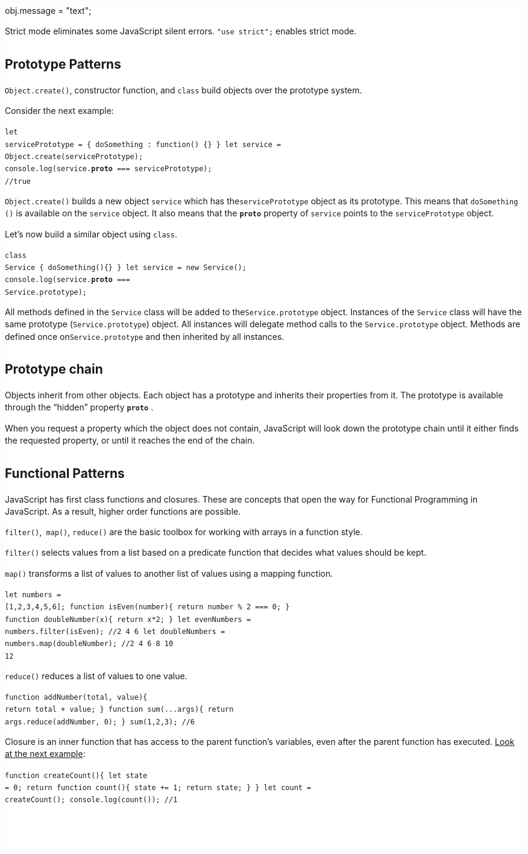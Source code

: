 obj.message = "text";</code></pre><p>Strict mode eliminates some JavaScript silent errors. <code>"use strict";</code> enables strict mode.</p><h2 id="prototype-patterns">Prototype Patterns</h2><p><code>Object.create()</code>, constructor function, and <code>class</code> build objects over the prototype system.</p><p>Consider the next example:</p><pre><code>let servicePrototype = {
doSomething : function() {}
}
let service = Object.create(servicePrototype);
console.log(service.__proto__ === servicePrototype); //true</code></pre><p><code>Object.create()</code> builds a new object <code>service</code> which has the<code>servicePrototype</code> object as its prototype. This means that <code>doSomething()</code> is available on the <code>service</code> object. It also means that the <code>__proto__</code> property of <code>service</code> points to the <code>servicePrototype</code> object.</p><p>Let’s now build a similar object using <code>class</code>.</p><pre><code>class Service {
doSomething(){}
}
let service = new Service();
console.log(service.__proto__ === Service.prototype);</code></pre><p>All methods defined in the <code>Service</code> class will be added to the<code>Service.prototype</code> object. Instances of the <code>Service</code> class will have the same prototype (<code>Service.prototype</code>) object. All instances will delegate method calls to the <code>Service.prototype</code> object. Methods are defined once on<code>Service.prototype</code> and then inherited by all instances.</p><h2 id="prototype-chain">Prototype chain</h2><p>Objects inherit from other objects. Each object has a prototype and inherits their properties from it. The prototype is available through the “hidden” property <code>__proto__</code> .</p><p>When you request a property which the object does not contain, JavaScript will look down the prototype chain until it either finds the requested property, or until it reaches the end of the chain.</p><h2 id="functional-patterns">Functional Patterns</h2><p>JavaScript has first class functions and closures. These are concepts that open the way for Functional Programming in JavaScript. As a result, higher order functions are possible.</p><p><code>filter()</code>,<code> map()</code>, <code>reduce()</code> are the basic toolbox for working with arrays in a function style.</p><p><code>filter()</code><strong><strong> </strong></strong>selects values from a list based on a predicate function that decides what values should be kept.</p><p><code>map()</code> transforms a list of values to another list of values using a mapping function.</p><pre><code>let numbers = [1,2,3,4,5,6];
function isEven(number){
return number % 2 === 0;
}
function doubleNumber(x){
return x*2;
}
let evenNumbers = numbers.filter(isEven);
//2 4 6
let doubleNumbers = numbers.map(doubleNumber);
//2 4 6 8 10 12</code></pre><p><code>reduce()</code><em><em> </em></em>reduces a list of values to one value.</p><pre><code>function addNumber(total, value){
return total + value;
}
function sum(...args){
return args.reduce(addNumber, 0);
}
sum(1,2,3); //6</code></pre><p>Closure is an inner function that has access to the parent function’s variables, even after the parent function has executed. <a href="https://jsfiddle.net/cristi_salcescu/wxzy52mq/?source=post_page---------------------------">Look at the next example</a>:</p><pre><code>function createCount(){
let state = 0;
return function count(){
state += 1;
return state;
}
}
let count = createCount();
console.log(count()); //1